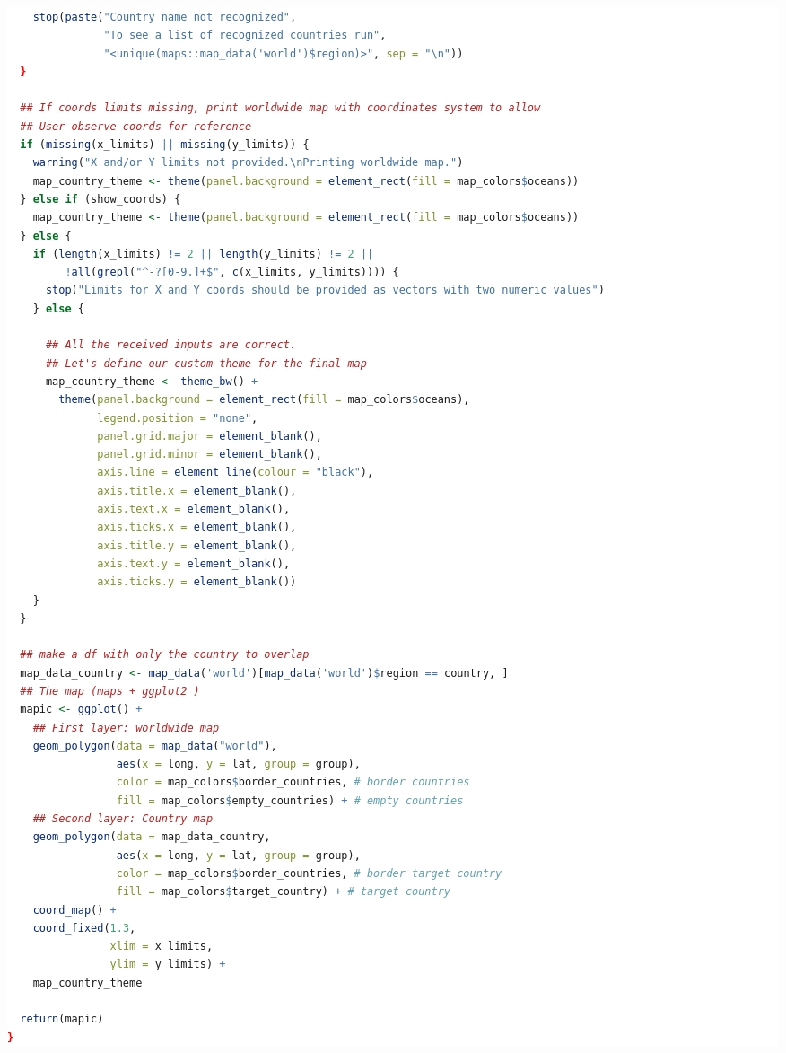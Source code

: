 ```r
    stop(paste("Country name not recognized",
               "To see a list of recognized countries run",
               "<unique(maps::map_data('world')$region)>", sep = "\n"))
  }

  ## If coords limits missing, print worldwide map with coordinates system to allow
  ## User observe coords for reference
  if (missing(x_limits) || missing(y_limits)) {
    warning("X and/or Y limits not provided.\nPrinting worldwide map.")
    map_country_theme <- theme(panel.background = element_rect(fill = map_colors$oceans))
  } else if (show_coords) {
    map_country_theme <- theme(panel.background = element_rect(fill = map_colors$oceans))
  } else {
    if (length(x_limits) != 2 || length(y_limits) != 2 ||
         !all(grepl("^-?[0-9.]+$", c(x_limits, y_limits)))) {
      stop("Limits for X and Y coords should be provided as vectors with two numeric values")
    } else {

      ## All the received inputs are correct.
      ## Let's define our custom theme for the final map
      map_country_theme <- theme_bw() +
        theme(panel.background = element_rect(fill = map_colors$oceans),
              legend.position = "none",
              panel.grid.major = element_blank(),
              panel.grid.minor = element_blank(),
              axis.line = element_line(colour = "black"),
              axis.title.x = element_blank(),
              axis.text.x = element_blank(),
              axis.ticks.x = element_blank(),
              axis.title.y = element_blank(),
              axis.text.y = element_blank(),
              axis.ticks.y = element_blank())
    }
  }

  ## make a df with only the country to overlap
  map_data_country <- map_data('world')[map_data('world')$region == country, ]
  ## The map (maps + ggplot2 )
  mapic <- ggplot() +
    ## First layer: worldwide map
    geom_polygon(data = map_data("world"),
                 aes(x = long, y = lat, group = group),
                 color = map_colors$border_countries, # border countries
                 fill = map_colors$empty_countries) + # empty countries
    ## Second layer: Country map
    geom_polygon(data = map_data_country,
                 aes(x = long, y = lat, group = group),
                 color = map_colors$border_countries, # border target country
                 fill = map_colors$target_country) + # target country
    coord_map() +
    coord_fixed(1.3,
                xlim = x_limits,
                ylim = y_limits) +
    map_country_theme

  return(mapic)
}
```
